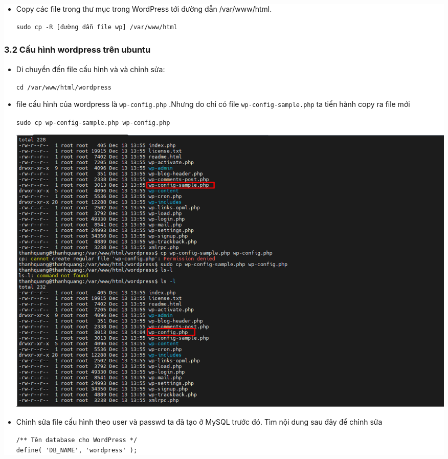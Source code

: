 - Copy các file trong thư mục trong WordPress tới đường dẫn /var/www/html. 

    ```
    sudo cp -R [đường dẫn file wp] /var/www/html
    ```
### 3.2 Cấu hình wordpress trên ubuntu
- Di chuyển đến file cấu hình và và chỉnh sửa:

    ```
    cd /var/www/html/wordpress
    ```
- file cấu hình của wordpress là `wp-config.php` .Nhưng do chỉ có file `wp-config-sample.php` ta tiến hành copy ra file mới

    ```
    sudo cp wp-config-sample.php wp-config.php
    ```
    ![Alt](/thuctap/anh/Screenshot_543.png)

- Chỉnh sửa file cấu hình theo user và passwd ta đã tạo ở MySQL trước đó. Tìm nội dung sau đây để chỉnh sửa
    ```
    /** Tên database cho WordPress */
    define( 'DB_NAME', 'wordpress' );
